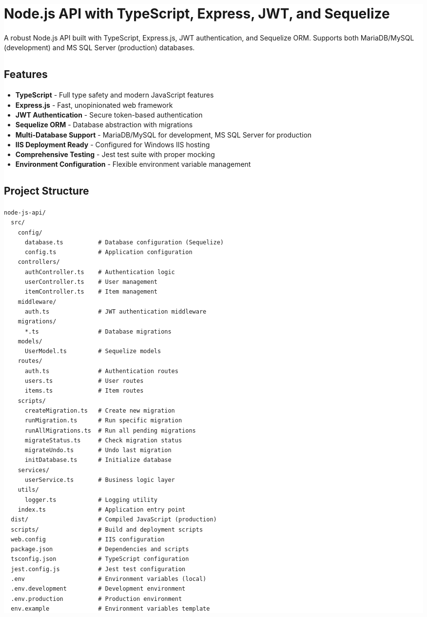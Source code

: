 ﻿# Node.js API with TypeScript, Express, JWT, and Sequelize

A robust Node.js API built with TypeScript, Express.js, JWT authentication, and Sequelize ORM. Supports both MariaDB/MySQL (development) and MS SQL Server (production) databases.

## Features

- **TypeScript** - Full type safety and modern JavaScript features
- **Express.js** - Fast, unopinionated web framework
- **JWT Authentication** - Secure token-based authentication
- **Sequelize ORM** - Database abstraction with migrations
- **Multi-Database Support** - MariaDB/MySQL for development, MS SQL Server for production
- **IIS Deployment Ready** - Configured for Windows IIS hosting
- **Comprehensive Testing** - Jest test suite with proper mocking
- **Environment Configuration** - Flexible environment variable management

## Project Structure

```text
node-js-api/
  src/
    config/
      database.ts          # Database configuration (Sequelize)
      config.ts            # Application configuration
    controllers/
      authController.ts    # Authentication logic
      userController.ts    # User management
      itemController.ts    # Item management
    middleware/
      auth.ts              # JWT authentication middleware
    migrations/
      *.ts                 # Database migrations
    models/
      UserModel.ts         # Sequelize models
    routes/
      auth.ts              # Authentication routes
      users.ts             # User routes
      items.ts             # Item routes
    scripts/
      createMigration.ts   # Create new migration
      runMigration.ts      # Run specific migration
      runAllMigrations.ts  # Run all pending migrations
      migrateStatus.ts     # Check migration status
      migrateUndo.ts       # Undo last migration
      initDatabase.ts      # Initialize database
    services/
      userService.ts       # Business logic layer
    utils/
      logger.ts            # Logging utility
    index.ts               # Application entry point
  dist/                    # Compiled JavaScript (production)
  scripts/                 # Build and deployment scripts
  web.config               # IIS configuration
  package.json             # Dependencies and scripts
  tsconfig.json            # TypeScript configuration
  jest.config.js           # Jest test configuration
  .env                     # Environment variables (local)
  .env.development         # Development environment
  .env.production          # Production environment
  env.example              # Environment variables template
```
